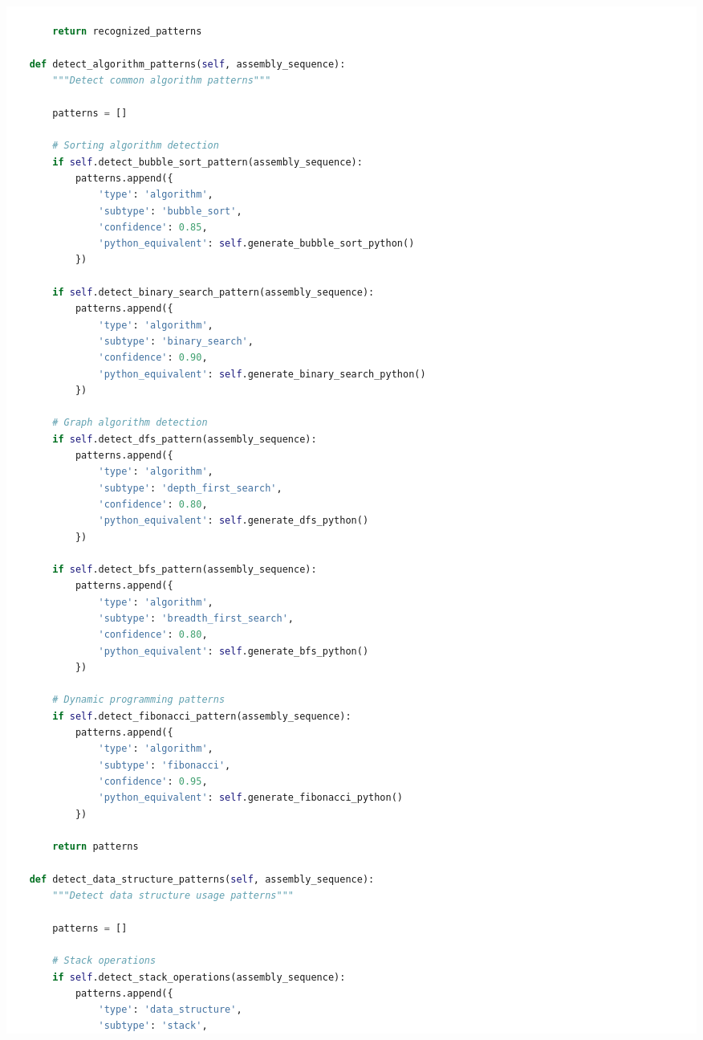 ```python
        
        return recognized_patterns
    
    def detect_algorithm_patterns(self, assembly_sequence):
        """Detect common algorithm patterns"""
        
        patterns = []
        
        # Sorting algorithm detection
        if self.detect_bubble_sort_pattern(assembly_sequence):
            patterns.append({
                'type': 'algorithm',
                'subtype': 'bubble_sort',
                'confidence': 0.85,
                'python_equivalent': self.generate_bubble_sort_python()
            })
        
        if self.detect_binary_search_pattern(assembly_sequence):
            patterns.append({
                'type': 'algorithm',
                'subtype': 'binary_search',
                'confidence': 0.90,
                'python_equivalent': self.generate_binary_search_python()
            })
        
        # Graph algorithm detection
        if self.detect_dfs_pattern(assembly_sequence):
            patterns.append({
                'type': 'algorithm',
                'subtype': 'depth_first_search',
                'confidence': 0.80,
                'python_equivalent': self.generate_dfs_python()
            })
        
        if self.detect_bfs_pattern(assembly_sequence):
            patterns.append({
                'type': 'algorithm',
                'subtype': 'breadth_first_search',
                'confidence': 0.80,
                'python_equivalent': self.generate_bfs_python()
            })
        
        # Dynamic programming patterns
        if self.detect_fibonacci_pattern(assembly_sequence):
            patterns.append({
                'type': 'algorithm',
                'subtype': 'fibonacci',
                'confidence': 0.95,
                'python_equivalent': self.generate_fibonacci_python()
            })
        
        return patterns
    
    def detect_data_structure_patterns(self, assembly_sequence):
        """Detect data structure usage patterns"""
        
        patterns = []
        
        # Stack operations
        if self.detect_stack_operations(assembly_sequence):
            patterns.append({
                'type': 'data_structure',
                'subtype': 'stack',
```